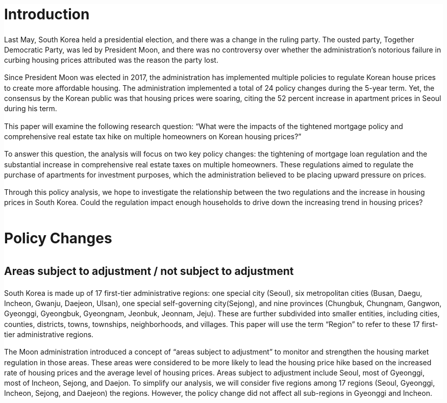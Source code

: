 # Introduction

Last May, South Korea held a presidential election, and there was a
change in the ruling party. The ousted party, Together Democratic Party,
was led by President Moon, and there was no controversy over whether the
administration’s notorious failure in curbing housing prices attributed
was the reason the party lost.

Since President Moon was elected in 2017, the administration has
implemented multiple policies to regulate Korean house prices to create
more affordable housing. The administration implemented a total of 24
policy changes during the 5-year term. Yet, the consensus by the Korean
public was that housing prices were soaring, citing the 52 percent
increase in apartment prices in Seoul during his term.

This paper will examine the following research question: “What were the
impacts of the tightened mortgage policy and comprehensive real estate
tax hike on multiple homeowners on Korean housing prices?”

To answer this question, the analysis will focus on two key policy
changes: the tightening of mortgage loan regulation and the substantial
increase in comprehensive real estate taxes on multiple homeowners.
These regulations aimed to regulate the purchase of apartments for
investment purposes, which the administration believed to be placing
upward pressure on prices.

Through this policy analysis, we hope to investigate the relationship
between the two regulations and the increase in housing prices in South
Korea. Could the regulation impact enough households to drive down the
increasing trend in housing prices?

# Policy Changes

## Areas subject to adjustment / not subject to adjustment

South Korea is made up of 17 first-tier administrative regions: one
special city (Seoul), six metropolitan cities (Busan, Daegu, Incheon,
Gwanju, Daejeon, Ulsan), one special self-governing city(Sejong), and
nine provinces (Chungbuk, Chungnam, Gangwon, Gyeonggi, Gyeongbuk,
Gyeongnam, Jeonbuk, Jeonnam, Jeju). These are further subdivided into
smaller entities, including cities, counties, districts, towns,
townships, neighborhoods, and villages. This paper will use the term
“Region” to refer to these 17 first-tier administrative regions.

The Moon administration introduced a concept of “areas subject to
adjustment” to monitor and strengthen the housing market regulation in
those areas. These areas were considered to be more likely to lead the
housing price hike based on the increased rate of housing prices and the
average level of housing prices. Areas subject to adjustment include
Seoul, most of Gyeonggi, most of Incheon, Sejong, and Daejon. To
simplify our analysis, we will consider five regions among 17 regions
(Seoul, Gyeonggi, Incheon, Sejong, and Daejeon) the regions. However,
the policy change did not affect all sub-regions in Gyeonggi and
Incheon.
